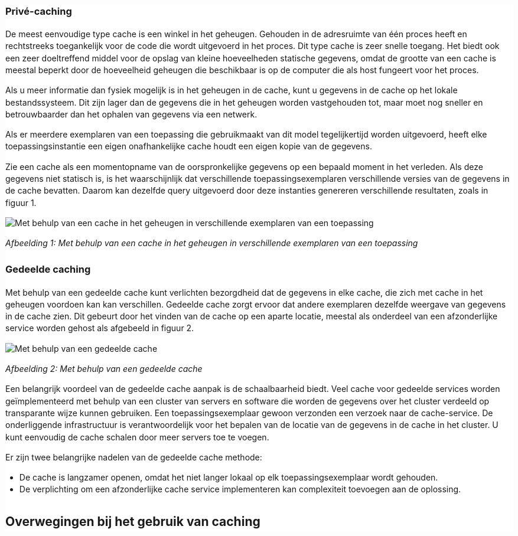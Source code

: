 ### <a name="private-caching"></a>Privé-caching

De meest eenvoudige type cache is een winkel in het geheugen. Gehouden in de adresruimte van één proces heeft en rechtstreeks toegankelijk voor de code die wordt uitgevoerd in het proces. Dit type cache is zeer snelle toegang. Het biedt ook een zeer doeltreffend middel voor de opslag van kleine hoeveelheden statische gegevens, omdat de grootte van een cache is meestal beperkt door de hoeveelheid geheugen die beschikbaar is op de computer die als host fungeert voor het proces.

Als u meer informatie dan fysiek mogelijk is in het geheugen in de cache, kunt u gegevens in de cache op het lokale bestandssysteem. Dit zijn lager dan de gegevens die in het geheugen worden vastgehouden tot, maar moet nog sneller en betrouwbaarder dan het ophalen van gegevens via een netwerk.

Als er meerdere exemplaren van een toepassing die gebruikmaakt van dit model tegelijkertijd worden uitgevoerd, heeft elke toepassingsinstantie een eigen onafhankelijke cache houdt een eigen kopie van de gegevens.

Zie een cache als een momentopname van de oorspronkelijke gegevens op een bepaald moment in het verleden. Als deze gegevens niet statisch is, is het waarschijnlijk dat verschillende toepassingsexemplaren verschillende versies van de gegevens in de cache bevatten. Daarom kan dezelfde query uitgevoerd door deze instanties genereren verschillende resultaten, zoals in figuur 1.

![Met behulp van een cache in het geheugen in verschillende exemplaren van een toepassing](media/best-practices-caching/Figure1.png)

_Afbeelding 1: Met behulp van een cache in het geheugen in verschillende exemplaren van een toepassing_

### <a name="shared-caching"></a>Gedeelde caching

Met behulp van een gedeelde cache kunt verlichten bezorgdheid dat de gegevens in elke cache, die zich met cache in het geheugen voordoen kan kan verschillen. Gedeelde cache zorgt ervoor dat andere exemplaren dezelfde weergave van gegevens in de cache zien. Dit gebeurt door het vinden van de cache op een aparte locatie, meestal als onderdeel van een afzonderlijke service worden gehost als afgebeeld in figuur 2.

![Met behulp van een gedeelde cache](media/best-practices-caching/Figure2.png)

_Afbeelding 2: Met behulp van een gedeelde cache_

Een belangrijk voordeel van de gedeelde cache aanpak is de schaalbaarheid biedt. Veel cache voor gedeelde services worden geïmplementeerd met behulp van een cluster van servers en software die worden de gegevens over het cluster verdeeld op transparante wijze kunnen gebruiken. Een toepassingsexemplaar gewoon verzonden een verzoek naar de cache-service.
De onderliggende infrastructuur is verantwoordelijk voor het bepalen van de locatie van de gegevens in de cache in het cluster. U kunt eenvoudig de cache schalen door meer servers toe te voegen.

Er zijn twee belangrijke nadelen van de gedeelde cache methode:
- De cache is langzamer openen, omdat het niet langer lokaal op elk toepassingsexemplaar wordt gehouden.
- De verplichting om een afzonderlijke cache service implementeren kan complexiteit toevoegen aan de oplossing.

## <a name="considerations-for-using-caching"></a>Overwegingen bij het gebruik van caching
